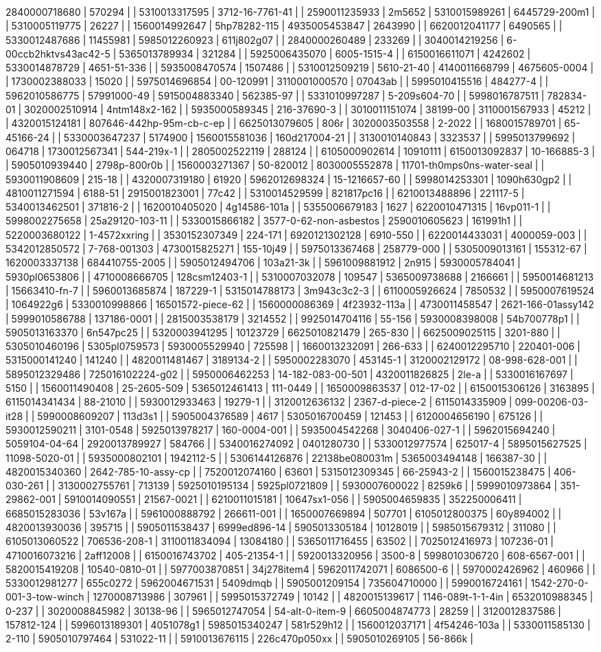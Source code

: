 2840000718680 | 570294 |  | 5310013317595 | 3712-16-7761-41 |  | 2590011235933 | 2m5652 | 
5310015989261 | 6445729-200m1 |  | 5310005119775 | 26227 |  | 1560014992647 | 5hp78282-115 | 
4935005453847 | 2643990 |  | 6620012041177 | 6490565 |  | 5330012487686 | 11455981 | 
5985012260923 | 611j802g07 |  | 2840000260489 | 233269 |  | 3040014219256 | 6-00ccb2hktvs43ac42-5 | 
5365013789934 | 321284 |  | 5925006435070 | 6005-1515-4 |  | 6150016611071 | 4242602 | 
5330014878729 | 4651-51-336 |  | 5935008470574 | 1507486 |  | 5310012509219 | 5610-21-40 | 
4140011668799 | 4675605-0004 |  | 1730002388033 | 15020 |  | 5975014696854 | 00-120991 | 
3110001000570 | 07043ab |  | 5995010415516 | 484277-4 |  | 5962010586775 | 57991000-49 | 
5915004883340 | 562385-97 |  | 5331010997287 | 5-209s604-70 |  | 5998016787511 | 782834-01 | 
3020002510914 | 4ntm148x2-162 |  | 5935000589345 | 216-37690-3 |  | 3010011151074 | 38199-00 | 
3110001567933 | 45212 |  | 4320015124181 | 807646-442hp-95m-cb-c-ep |  | 6625013079605 | 806r | 
3020003503558 | 2-2022 |  | 1680015789701 | 65-45166-24 |  | 5330003647237 | 5174900 | 
1560015581036 | 160d217004-21 |  | 3130010140843 | 3323537 |  | 5995013799692 | 064718 | 
1730012567341 | 544-219x-1 |  | 2805002522119 | 288124 |  | 6105000902614 | 10910111 | 
6150013092837 | 10-166885-3 |  | 5905010939440 | 2798p-800r0b |  | 1560003271367 | 50-820012 | 
8030005552878 | 11701-th0mps0ns-water-seal |  | 5930011908609 | 215-18 |  | 4320007319180 | 61920 | 
5962012698324 | 15-1216657-60 |  | 5998014253301 | 1090h630gp2 |  | 4810011271594 | 6188-51 | 
2915001823001 | 77c42 |  | 5310014529599 | 821817pc16 |  | 6210013488896 | 221117-5 | 
5340013462501 | 371816-2 |  | 1620010405020 | 4g14586-101a |  | 5355006679183 | 1627 | 
6220010471315 | 16vp011-1 |  | 5998002275658 | 25a29120-103-11 |  | 5330015866182 | 3577-0-62-non-asbestos | 
2590010605623 | 161991h1 |  | 5220003680122 | 1-4572xxring |  | 3530152307349 | 224-171 | 
6920121302128 | 6910-550 |  | 6220014433031 | 4000059-003 |  | 5342012850572 | 7-768-001303 | 
4730015825271 | 155-10j49 |  | 5975013367468 | 258779-000 |  | 5305009013161 | 155312-67 | 
1620003337138 | 684410755-2005 |  | 5905012494706 | 103a21-3k |  | 5961009881912 | 2n915 | 
5930005784041 | 5930pl0653806 |  | 4710008666705 | 128csm12403-1 |  | 5310007032078 | 109547 | 
5365009738688 | 2166661 |  | 5950014681213 | 15663410-fn-7 |  | 5960013685874 | 187229-1 | 
5315014788173 | 3m943c3c2-3 |  | 6110005926624 | 7850532 |  | 5950007619524 | 1064922g6 | 
5330010998866 | 16501572-piece-62 |  | 1560000086369 | 4f23932-113a |  | 4730011458547 | 2621-166-01assy142 | 
5999010586788 | 137186-0001 |  | 2815003538179 | 3214552 |  | 9925014704116 | 55-156 | 
5930008398008 | 54b700778p1 |  | 5905013163370 | 6n547pc25 |  | 5320003941295 | 10123729 | 
6625010821479 | 265-830 |  | 6625009025115 | 3201-880 |  | 5305010460196 | 5305pl0759573 | 
5930005529940 | 725598 |  | 1660013232091 | 266-633 |  | 6240012295710 | 220401-006 | 
5315000141240 | 141240 |  | 4820011481467 | 3189134-2 |  | 5950002283070 | 453145-1 | 
3120002129172 | 08-998-628-001 |  | 5895012329486 | 725016102224-g02 |  | 5950006462253 | 14-182-083-00-501 | 
4320011826825 | 2le-a |  | 5330016167697 | 5150 |  | 1560011490408 | 25-2605-509 | 
5365012461413 | 111-0449 |  | 1650009863537 | 012-17-02 |  | 6150015306126 | 3163895 | 
6115014341434 | 88-21010 |  | 5930012933463 | 19279-1 |  | 3120012636132 | 2367-d-piece-2 | 
6115014335909 | 099-00206-03-it28 |  | 5990008609207 | 113d3s1 |  | 5905004376589 | 4617 | 
5305016700459 | 121453 |  | 6120004656190 | 675126 |  | 5930012590211 | 3101-0548 | 
5925013978217 | 160-0004-001 |  | 5935004542268 | 3040406-027-1 |  | 5962015694240 | 5059104-04-64 | 
2920013789927 | 584766 |  | 5340016274092 | 0401280730 |  | 5330012977574 | 625017-4 | 
5895015627525 | 11098-5020-01 |  | 5935000802101 | 1942112-5 |  | 5306144126876 | 22138be080031m | 
5365003494148 | 166387-30 |  | 4820015340360 | 2642-785-10-assy-cp |  | 7520012074160 | 63601 | 
5315012309345 | 66-25943-2 |  | 1560015238475 | 406-030-261 |  | 3130002755761 | 713139 | 
5925010195134 | 5925pl0721809 |  | 5930007600022 | 8259k6 |  | 5999010973864 | 351-29862-001 | 
5910014090551 | 21567-0021 |  | 6210011015181 | 10647sx1-056 |  | 5905004659835 | 352250006411 | 
6685015283036 | 53v167a |  | 5961000888792 | 266611-001 |  | 1650007669894 | 507701 | 
6105012800375 | 60y894002 |  | 4820013930036 | 395715 |  | 5905011538437 | 6999ed896-14 | 
5905013305184 | 10128019 |  | 5985015679312 | 311080 |  | 6105013060522 | 706536-208-1 | 
3110011834094 | 13084180 |  | 5365011716455 | 63502 |  | 7025012416973 | 107236-01 | 
4710016073216 | 2aff12008 |  | 6150016743702 | 405-21354-1 |  | 5920013320956 | 3500-8 | 
5998010306720 | 608-6567-001 |  | 5820015419208 | 10540-0810-01 |  | 5977003870851 | 34j278item4 | 
5962011742071 | 6086500-6 |  | 5970002426962 | 460966 |  | 5330012981277 | 655c0272 | 
5962004671531 | 5409dmqb |  | 5905001209154 | 735604710000 |  | 5990016724161 | 1542-270-0-001-3-tow-winch | 
1270008713986 | 307961 |  | 5995015372749 | 10142 |  | 4820015139617 | 1146-089t-1-1-4in | 
6532010988345 | 0-237 |  | 3020008845982 | 30138-96 |  | 5965012747054 | 54-alt-0-item-9 | 
6605004874773 | 28259 |  | 3120012837586 | 157812-124 |  | 5996013189301 | 4051078g1 | 
5985015340247 | 581r529h12 |  | 1560012037171 | 4f54246-103a |  | 5330011585130 | 2-110 | 
5905010797464 | 531022-11 |  | 5910013676115 | 226c470p050xx |  | 5905010269105 | 56-866k | 